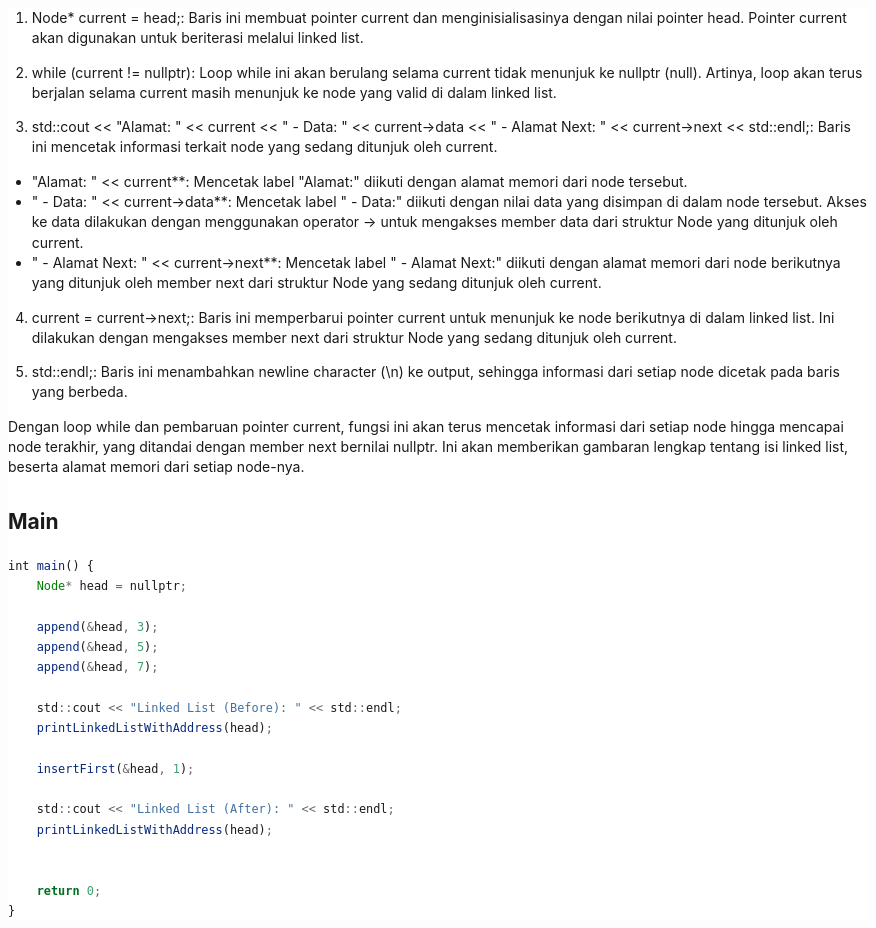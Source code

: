 1. Node\* current = head;: Baris ini membuat pointer current dan menginisialisasinya dengan nilai pointer head. Pointer current akan digunakan untuk beriterasi melalui linked list.

2. while (current != nullptr): Loop while ini akan berulang selama current tidak menunjuk ke nullptr (null). Artinya, loop akan terus berjalan selama current masih menunjuk ke node yang valid di dalam linked list.

3. std::cout << "Alamat: " << current << " - Data: " << current->data << " - Alamat Next: " << current->next << std::endl;: Baris ini mencetak informasi terkait node yang sedang ditunjuk oleh current.

- "Alamat: " << current\*\*: Mencetak label "Alamat:" diikuti dengan alamat memori dari node tersebut.
- " - Data: " << current->data\*\*: Mencetak label " - Data:" diikuti dengan nilai data yang disimpan di dalam node tersebut. Akses ke data dilakukan dengan menggunakan operator -> untuk mengakses member data dari struktur Node yang ditunjuk oleh current.
- " - Alamat Next: " << current->next\*\*: Mencetak label " - Alamat Next:" diikuti dengan alamat memori dari node berikutnya yang ditunjuk oleh member next dari struktur Node yang sedang ditunjuk oleh current.

4. current = current->next;: Baris ini memperbarui pointer current untuk menunjuk ke node berikutnya di dalam linked list. Ini dilakukan dengan mengakses member next dari struktur Node yang sedang ditunjuk oleh current.

5. std::endl;: Baris ini menambahkan newline character (\n) ke output, sehingga informasi dari setiap node dicetak pada baris yang berbeda.

Dengan loop while dan pembaruan pointer current, fungsi ini akan terus mencetak informasi dari setiap node hingga mencapai node terakhir, yang ditandai dengan member next bernilai nullptr. Ini akan memberikan gambaran lengkap tentang isi linked list, beserta alamat memori dari setiap node-nya.

## Main

```ts
int main() {
    Node* head = nullptr;

    append(&head, 3);
    append(&head, 5);
    append(&head, 7);

    std::cout << "Linked List (Before): " << std::endl;
    printLinkedListWithAddress(head);

    insertFirst(&head, 1);

    std::cout << "Linked List (After): " << std::endl;
    printLinkedListWithAddress(head);


    return 0;
}
```
